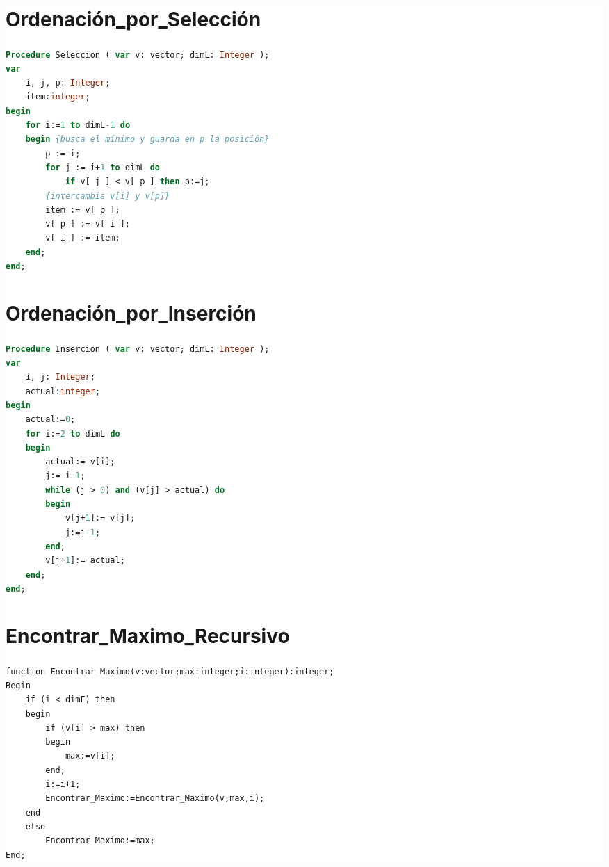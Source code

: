 Ordenación_por_Selección
========================
```pascal
Procedure Seleccion ( var v: vector; dimL: Integer );
var 
    i, j, p: Integer;
    item:integer;
begin
    for i:=1 to dimL-1 do 
    begin {busca el mínimo y guarda en p la posición}
        p := i;
        for j := i+1 to dimL do
            if v[ j ] < v[ p ] then p:=j;
        {intercambia v[i] y v[p]}
        item := v[ p ];   
        v[ p ] := v[ i ];   
        v[ i ] := item;
    end;
end;
```

Ordenación_por_Inserción
========================

```pascal
Procedure Insercion ( var v: vector; dimL: Integer );
var 
    i, j: Integer; 
    actual:integer;
begin
    actual:=0;
    for i:=2 to dimL do 
    begin 
        actual:= v[i];
        j:= i-1; 
        while (j > 0) and (v[j] > actual) do
        begin
            v[j+1]:= v[j];
            j:=j-1;
        end;  
        v[j+1]:= actual; 
    end;
end;
```

Encontrar_Maximo_Recursivo
==========================

```Pas
function Encontrar_Maximo(v:vector;max:integer;i:integer):integer;
Begin
    if (i < dimF) then
    begin
        if (v[i] > max) then
        begin
            max:=v[i];
        end;
        i:=i+1;
        Encontrar_Maximo:=Encontrar_Maximo(v,max,i);
    end
    else
        Encontrar_Maximo:=max;
End;
```
